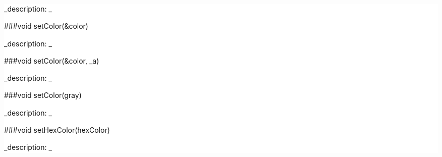 

_description: _














###void setColor(&color)



_description: _














###void setColor(&color, _a)



_description: _














###void setColor(gray)



_description: _














###void setHexColor(hexColor)



_description: _





